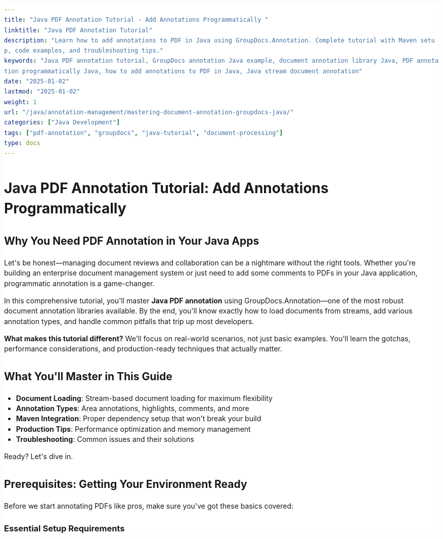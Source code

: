 ```yaml
---
title: "Java PDF Annotation Tutorial - Add Annotations Programmatically "
linktitle: "Java PDF Annotation Tutorial"
description: "Learn how to add annotations to PDF in Java using GroupDocs.Annotation. Complete tutorial with Maven setup, code examples, and troubleshooting tips."
keywords: "Java PDF annotation tutorial, GroupDocs annotation Java example, document annotation library Java, PDF annotation programmatically Java, how to add annotations to PDF in Java, Java stream document annotation"
date: "2025-01-02"
lastmod: "2025-01-02"
weight: 1
url: "/java/annotation-management/mastering-document-annotation-groupdocs-java/"
categories: ["Java Development"]
tags: ["pdf-annotation", "groupdocs", "java-tutorial", "document-processing"]
type: docs
---
```

# Java PDF Annotation Tutorial: Add Annotations Programmatically

## Why You Need PDF Annotation in Your Java Apps

Let's be honest—managing document reviews and collaboration can be a nightmare without the right tools. Whether you're building an enterprise document management system or just need to add some comments to PDFs in your Java application, programmatic annotation is a game-changer.

In this comprehensive tutorial, you'll master **Java PDF annotation** using GroupDocs.Annotation—one of the most robust document annotation libraries available. By the end, you'll know exactly how to load documents from streams, add various annotation types, and handle common pitfalls that trip up most developers.

**What makes this tutorial different?** We'll focus on real-world scenarios, not just basic examples. You'll learn the gotchas, performance considerations, and production-ready techniques that actually matter.

## What You'll Master in This Guide

- **Document Loading**: Stream-based document loading for maximum flexibility
- **Annotation Types**: Area annotations, highlights, comments, and more
- **Maven Integration**: Proper dependency setup that won't break your build
- **Production Tips**: Performance optimization and memory management
- **Troubleshooting**: Common issues and their solutions

Ready? Let's dive in.

## Prerequisites: Getting Your Environment Ready

Before we start annotating PDFs like pros, make sure you've got these basics covered:

### Essential Setup Requirements
